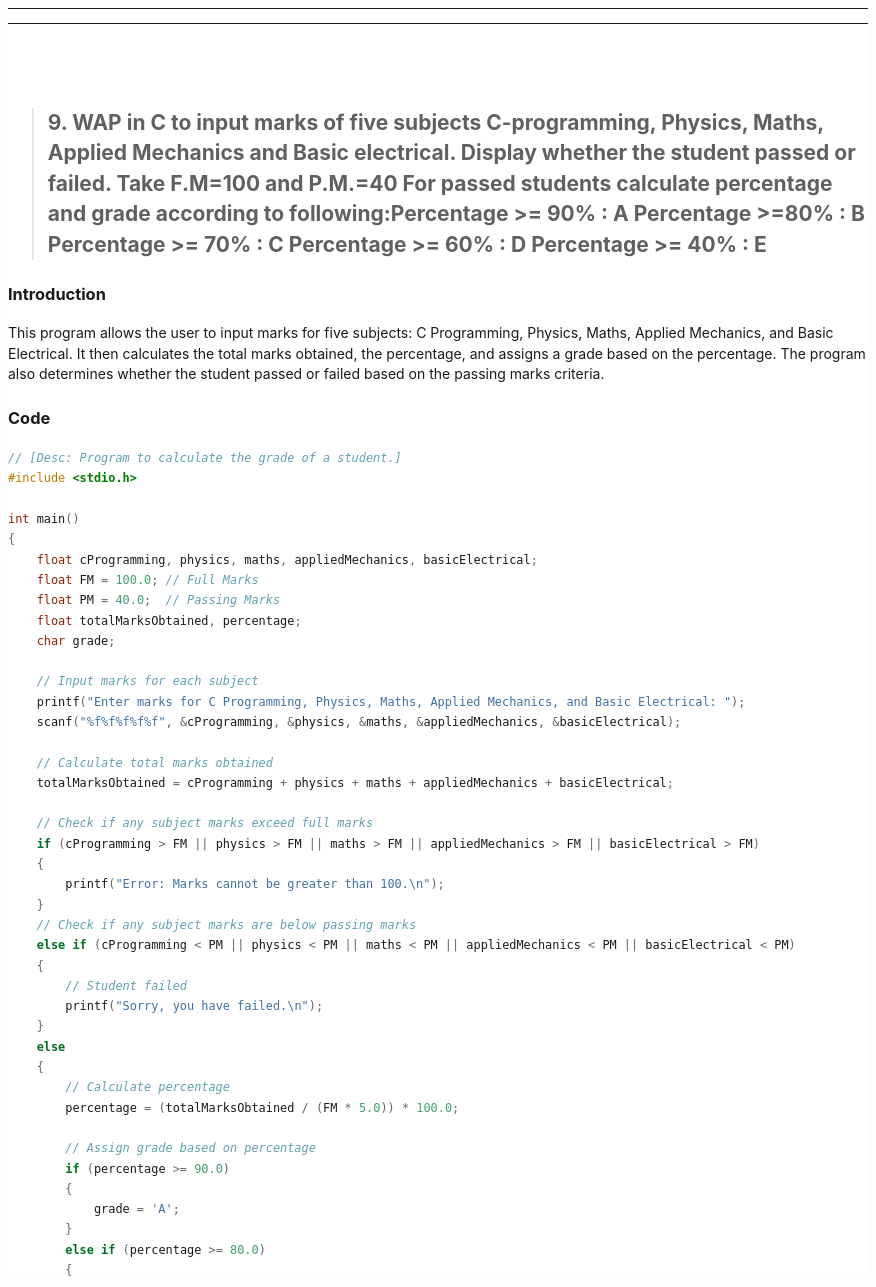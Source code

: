 
---
---
<br/>
<br/>

>## <span id="q9">9. WAP in C to input marks of five subjects C-programming, Physics, Maths, Applied Mechanics and Basic electrical. Display whether the student passed or failed. Take F.M=100 and P.M.=40 For passed students calculate percentage and grade according to following:Percentage >= 90% : A Percentage >=80% : B Percentage >= 70% : C Percentage >= 60% : D Percentage >= 40% : E</span>

### **Introduction**
This program allows the user to input marks for five subjects: C Programming, Physics, Maths, Applied Mechanics, and Basic Electrical. It then calculates the total marks obtained, the percentage, and assigns a grade based on the percentage. The program also determines whether the student passed or failed based on the passing marks criteria.

### **Code**

```c
// [Desc: Program to calculate the grade of a student.]
#include <stdio.h>

int main()
{
    float cProgramming, physics, maths, appliedMechanics, basicElectrical;
    float FM = 100.0; // Full Marks
    float PM = 40.0;  // Passing Marks
    float totalMarksObtained, percentage;
    char grade;

    // Input marks for each subject
    printf("Enter marks for C Programming, Physics, Maths, Applied Mechanics, and Basic Electrical: ");
    scanf("%f%f%f%f%f", &cProgramming, &physics, &maths, &appliedMechanics, &basicElectrical);

    // Calculate total marks obtained
    totalMarksObtained = cProgramming + physics + maths + appliedMechanics + basicElectrical;

    // Check if any subject marks exceed full marks
    if (cProgramming > FM || physics > FM || maths > FM || appliedMechanics > FM || basicElectrical > FM)
    {
        printf("Error: Marks cannot be greater than 100.\n");
    }
    // Check if any subject marks are below passing marks
    else if (cProgramming < PM || physics < PM || maths < PM || appliedMechanics < PM || basicElectrical < PM)
    {
        // Student failed
        printf("Sorry, you have failed.\n");
    }
    else
    {
        // Calculate percentage
        percentage = (totalMarksObtained / (FM * 5.0)) * 100.0;

        // Assign grade based on percentage
        if (percentage >= 90.0)
        {
            grade = 'A';
        }
        else if (percentage >= 80.0)
        {
```
